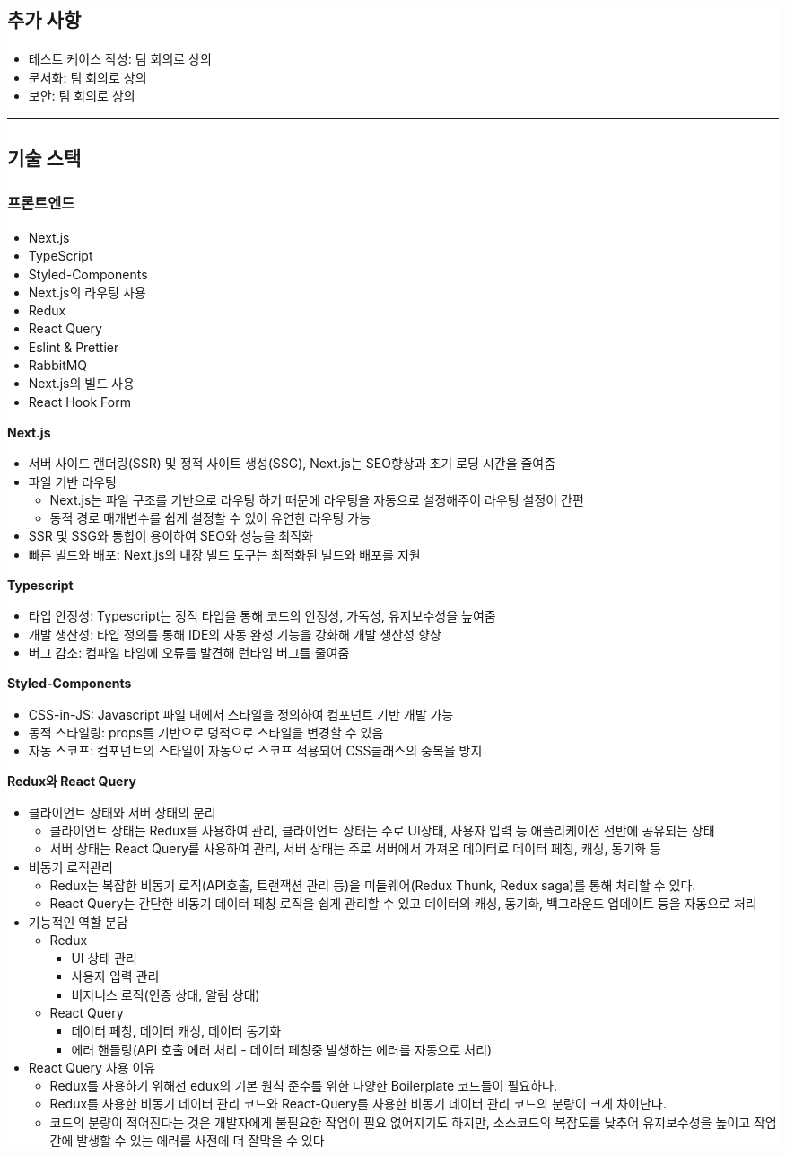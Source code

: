 
## 추가 사항
- 테스트 케이스 작성: 팀 회의로 상의
- 문서화: 팀 회의로 상의
- 보안: 팀 회의로 상의

---

## 기술 스택

### 프론트엔드
- Next.js
- TypeScript
- Styled-Components
- Next.js의 라우팅 사용
- Redux
- React Query
- Eslint & Prettier
- RabbitMQ
- Next.js의 빌드 사용
- React Hook Form

**Next.js**
- 서버 사이드 랜더링(SSR) 및 정적 사이트 생성(SSG), Next.js는 SEO향상과 초기 로딩 시간을 줄여줌
- 파일 기반 라우팅
  - Next.js는 파일 구조를 기반으로 라우팅 하기 때문에 라우팅을 자동으로 설정해주어 라우팅 설정이 간편
  - 동적 경로 매개변수를 쉽게 설정할 수 있어 유연한 라우팅 가능
- SSR 및 SSG와 통합이 용이하여 SEO와 성능을 최적화
- 빠른 빌드와 배포: Next.js의 내장 빌드 도구는 최적화된 빌드와 배포를 지원

**Typescript**
- 타입 안정성: Typescript는 정적 타입을 통해 코드의 안정성, 가독성, 유지보수성을 높여줌
- 개발 생산성: 타입 정의를 통해 IDE의 자동 완성 기능을 강화해 개발 생산성 향상
- 버그 감소: 컴파일 타임에 오류를 발견해 런타임 버그를 줄여줌

**Styled-Components**
- CSS-in-JS: Javascript 파일 내에서 스타일을 정의하여 컴포넌트 기반 개발 가능
- 동적 스타일링: props를 기반으로 덩적으로 스타일을 변경할 수 있음
- 자동 스코프: 컴포넌트의 스타일이 자동으로 스코프 적용되어 CSS클래스의 중복을 방지

**Redux와 React Query**
- 클라이언트 상태와 서버 상태의 분리
  - 클라이언트 상태는 Redux를 사용하여 관리, 클라이언트 상태는 주로 UI상태, 사용자 입력 등 애플리케이션 전반에 공유되는 상태
  - 서버 상태는 React Query를 사용하여 관리, 서버 상태는 주로 서버에서 가져온 데이터로 데이터 페칭, 캐싱, 동기화 등
- 비동기 로직관리
  - Redux는 복잡한 비동기 로직(API호출, 트랜잭션 관리 등)을 미들웨어(Redux Thunk, Redux saga)를 통해 처리할 수 있다.
  - React Query는 간단한 비동기 데이터 페칭 로직을 쉽게 관리할 수 있고 데이터의 캐싱, 동기화, 백그라운드 업데이트 등을 자동으로 처리
- 기능적인 역할 분담
  - Redux
    - UI 상태 관리
    - 사용자 입력 관리
    - 비지니스 로직(인증 상태, 알림 상태)
  - React Query
    - 데이터 페칭, 데이터 캐싱, 데이터 동기화
    - 에러 핸들링(API 호출 에러 처리 - 데이터 페칭중 발생하는 에러를 자동으로 처리)
- React Query 사용 이유
  - Redux를 사용하기 위해선 edux의 기본 원칙 준수를 위한 다양한 Boilerplate 코드들이 필요하다.
  - Redux를 사용한 비동기 데이터 관리 코드와 React-Query를 사용한 비동기 데이터 관리 코드의 분량이 크게 차이난다.
  - 코드의 분량이 적어진다는 것은 개발자에게 불필요한 작업이 필요 없어지기도 하지만, 소스코드의 복잡도를 낮추어 유지보수성을 높이고 작업간에 발생할 수 있는 에러를 사전에 더 잘막을 수 있다
